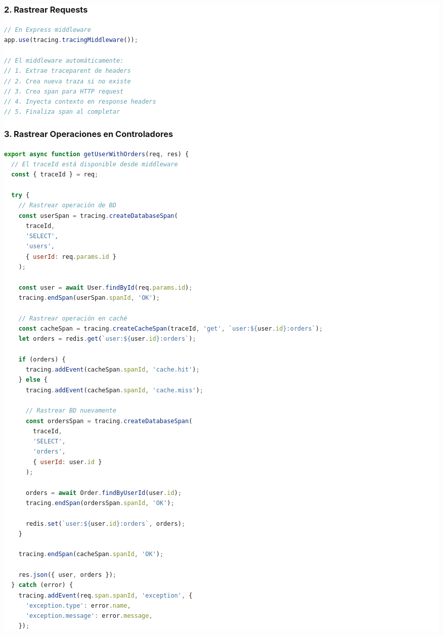 ### 2. Rastrear Requests

```javascript
// En Express middleware
app.use(tracing.tracingMiddleware());

// El middleware automáticamente:
// 1. Extrae traceparent de headers
// 2. Crea nueva traza si no existe
// 3. Crea span para HTTP request
// 4. Inyecta contexto en response headers
// 5. Finaliza span al completar
```

### 3. Rastrear Operaciones en Controladores

```javascript
export async function getUserWithOrders(req, res) {
  // El traceId está disponible desde middleware
  const { traceId } = req;

  try {
    // Rastrear operación de BD
    const userSpan = tracing.createDatabaseSpan(
      traceId,
      'SELECT',
      'users',
      { userId: req.params.id }
    );

    const user = await User.findById(req.params.id);
    tracing.endSpan(userSpan.spanId, 'OK');

    // Rastrear operación en caché
    const cacheSpan = tracing.createCacheSpan(traceId, 'get', `user:${user.id}:orders`);
    let orders = redis.get(`user:${user.id}:orders`);

    if (orders) {
      tracing.addEvent(cacheSpan.spanId, 'cache.hit');
    } else {
      tracing.addEvent(cacheSpan.spanId, 'cache.miss');
      
      // Rastrear BD nuevamente
      const ordersSpan = tracing.createDatabaseSpan(
        traceId,
        'SELECT',
        'orders',
        { userId: user.id }
      );

      orders = await Order.findByUserId(user.id);
      tracing.endSpan(ordersSpan.spanId, 'OK');

      redis.set(`user:${user.id}:orders`, orders);
    }

    tracing.endSpan(cacheSpan.spanId, 'OK');

    res.json({ user, orders });
  } catch (error) {
    tracing.addEvent(req.span.spanId, 'exception', {
      'exception.type': error.name,
      'exception.message': error.message,
    });
```
